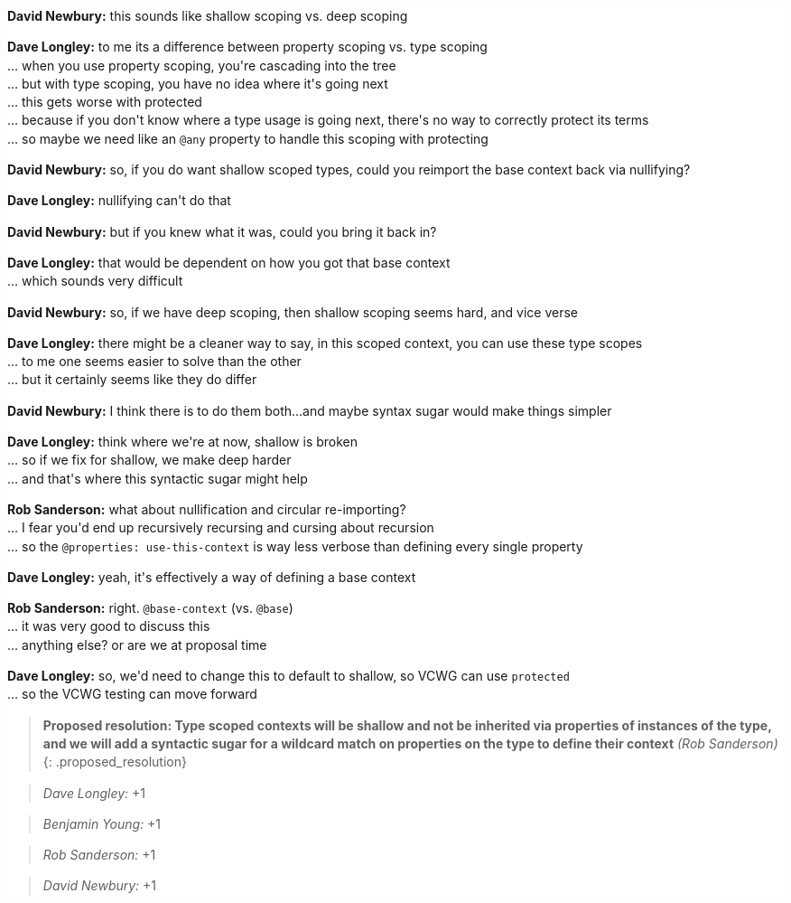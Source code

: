 **David Newbury:** this sounds like shallow scoping vs. deep scoping  

**Dave Longley:** to me its a difference between property scoping vs. type scoping  
… when you use property scoping, you're cascading into the tree  
… but with type scoping, you have no idea where it's going next  
… this gets worse with protected  
… because if you don't know where a type usage is going next, there's no way to correctly protect its terms  
… so maybe we need like an `@any` property to handle this scoping with protecting  

**David Newbury:** so, if you do want shallow scoped types, could you reimport the base context back via nullifying?  

**Dave Longley:** nullifying can't do that  

**David Newbury:** but if you knew what it was, could you bring it back in?  

**Dave Longley:** that would be dependent on how you got that base context  
… which sounds very difficult  

**David Newbury:** so, if we have deep scoping, then shallow scoping seems hard, and vice verse  

**Dave Longley:** there might be a cleaner way to say, in this scoped context, you can use these type scopes  
… to me one seems easier to solve than the other  
… but it certainly seems like they do differ  

**David Newbury:** I think there is to do them both...and maybe syntax sugar would make things simpler  

**Dave Longley:** think where we're at now, shallow is broken  
… so if we fix for shallow, we make deep harder  
… and that's where this syntactic sugar might help  

**Rob Sanderson:** what about nullification and circular re-importing?  
… I fear you'd end up recursively recursing and cursing about recursion  
… so the `@properties: use-this-context` is way less verbose than defining every single property  

**Dave Longley:** yeah, it's effectively a way of defining a base context  

**Rob Sanderson:** right. `@base-context` (vs. `@base`)  
… it was very good to discuss this  
… anything else? or are we at proposal time  

**Dave Longley:** so, we'd need to change this to default to shallow, so VCWG can use `protected`  
… so the VCWG testing can move forward  

> **Proposed resolution: Type scoped contexts will be shallow and not be inherited via properties of instances of the type, and we will add a syntactic sugar for a wildcard match on properties on the type to define their context** *(Rob Sanderson)*
{: .proposed_resolution}

> *Dave Longley:* +1

> *Benjamin Young:* +1

> *Rob Sanderson:* +1

> *David Newbury:* +1
